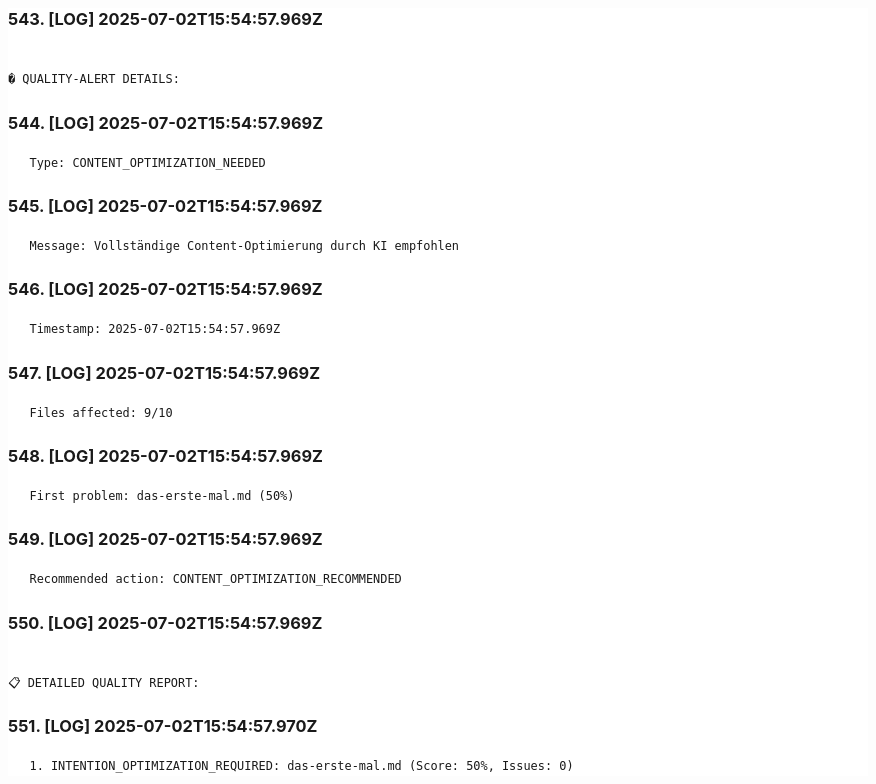 ```
```

### 543. [LOG] 2025-07-02T15:54:57.969Z

```

� QUALITY-ALERT DETAILS:
```

### 544. [LOG] 2025-07-02T15:54:57.969Z

```
   Type: CONTENT_OPTIMIZATION_NEEDED
```

### 545. [LOG] 2025-07-02T15:54:57.969Z

```
   Message: Vollständige Content-Optimierung durch KI empfohlen
```

### 546. [LOG] 2025-07-02T15:54:57.969Z

```
   Timestamp: 2025-07-02T15:54:57.969Z
```

### 547. [LOG] 2025-07-02T15:54:57.969Z

```
   Files affected: 9/10
```

### 548. [LOG] 2025-07-02T15:54:57.969Z

```
   First problem: das-erste-mal.md (50%)
```

### 549. [LOG] 2025-07-02T15:54:57.969Z

```
   Recommended action: CONTENT_OPTIMIZATION_RECOMMENDED
```

### 550. [LOG] 2025-07-02T15:54:57.969Z

```

📋 DETAILED QUALITY REPORT:
```

### 551. [LOG] 2025-07-02T15:54:57.970Z

```
   1. INTENTION_OPTIMIZATION_REQUIRED: das-erste-mal.md (Score: 50%, Issues: 0)
```
